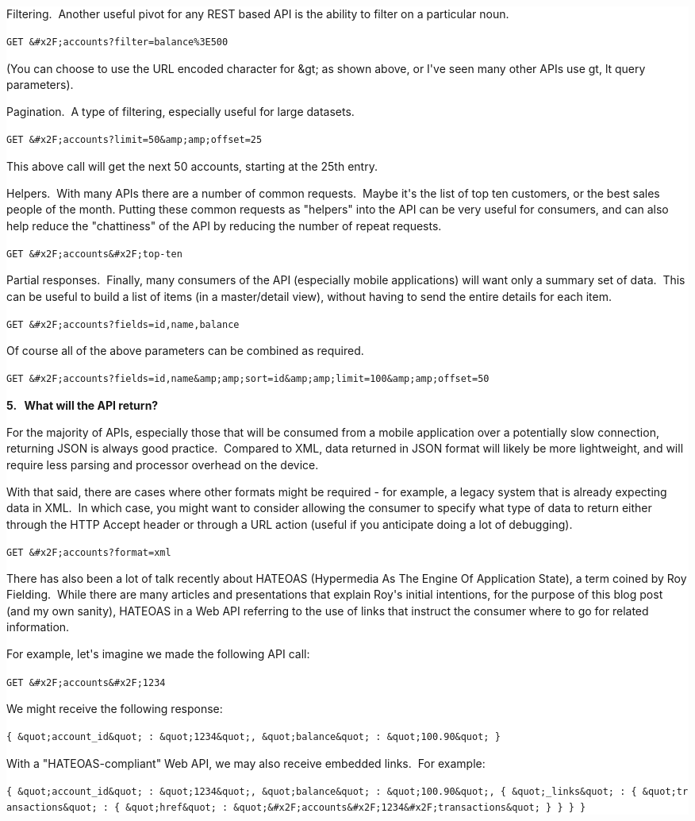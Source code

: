 Filtering.  Another useful pivot for any REST based API is the ability to filter on a particular noun.

`GET &#x2F;accounts?filter=balance%3E500`

(You can choose to use the URL encoded character for &amp;gt; as shown above, or I&#39;ve seen many other APIs use gt, lt query parameters).

Pagination.  A type of filtering, especially useful for large datasets.

`GET &#x2F;accounts?limit=50&amp;amp;offset=25`

This above call will get the next 50 accounts, starting at the 25th entry.

Helpers.  With many APIs there are a number of common requests.  Maybe it&#39;s the list of top ten customers, or the best sales people of the month. Putting these common requests as &quot;helpers&quot; into the API can be very useful for consumers, and can also help reduce the &quot;chattiness&quot; of the API by reducing the number of repeat requests.

`GET &#x2F;accounts&#x2F;top-ten`

Partial responses.  Finally, many consumers of the API (especially mobile applications) will want only a summary set of data.  This can be useful to build a list of items (in a master&#x2F;detail view), without having to send the entire details for each item.

`GET &#x2F;accounts?fields=id,name,balance`

Of course all of the above parameters can be combined as required.

`GET &#x2F;accounts?fields=id,name&amp;amp;sort=id&amp;amp;limit=100&amp;amp;offset=50`

**5\.   What will the API return?**

For the majority of APIs, especially those that will be consumed from a mobile application over a potentially slow connection, returning JSON is always good practice.  Compared to XML, data returned in JSON format will likely be more lightweight, and will require less parsing and processor overhead on the device.

With that said, there are cases where other formats might be required - for example, a legacy system that is already expecting data in XML.  In which case, you might want to consider allowing the consumer to specify what type of data to return either through the HTTP Accept header or through a URL action (useful if you anticipate doing a lot of debugging).

`GET &#x2F;accounts?format=xml`

There has also been a lot of talk recently about HATEOAS (Hypermedia As The Engine Of Application State), a term coined by Roy Fielding.  While there are many articles and presentations that explain Roy&#39;s initial intentions, for the purpose of this blog post (and my own sanity), HATEOAS in a Web API referring to the use of links that instruct the consumer where to go for related information.

For example, let&#39;s imagine we made the following API call:

`GET &#x2F;accounts&#x2F;1234`

We might receive the following response:

`{ &quot;account_id&quot; : &quot;1234&quot;, &quot;balance&quot; : &quot;100.90&quot; }`

With a &quot;HATEOAS-compliant&quot; Web API, we may also receive embedded links.  For example:

`{ &quot;account_id&quot; : &quot;1234&quot;, &quot;balance&quot; : &quot;100.90&quot;, { &quot;_links&quot; : { &quot;transactions&quot; : { &quot;href&quot; : &quot;&#x2F;accounts&#x2F;1234&#x2F;transactions&quot; } } } }`
